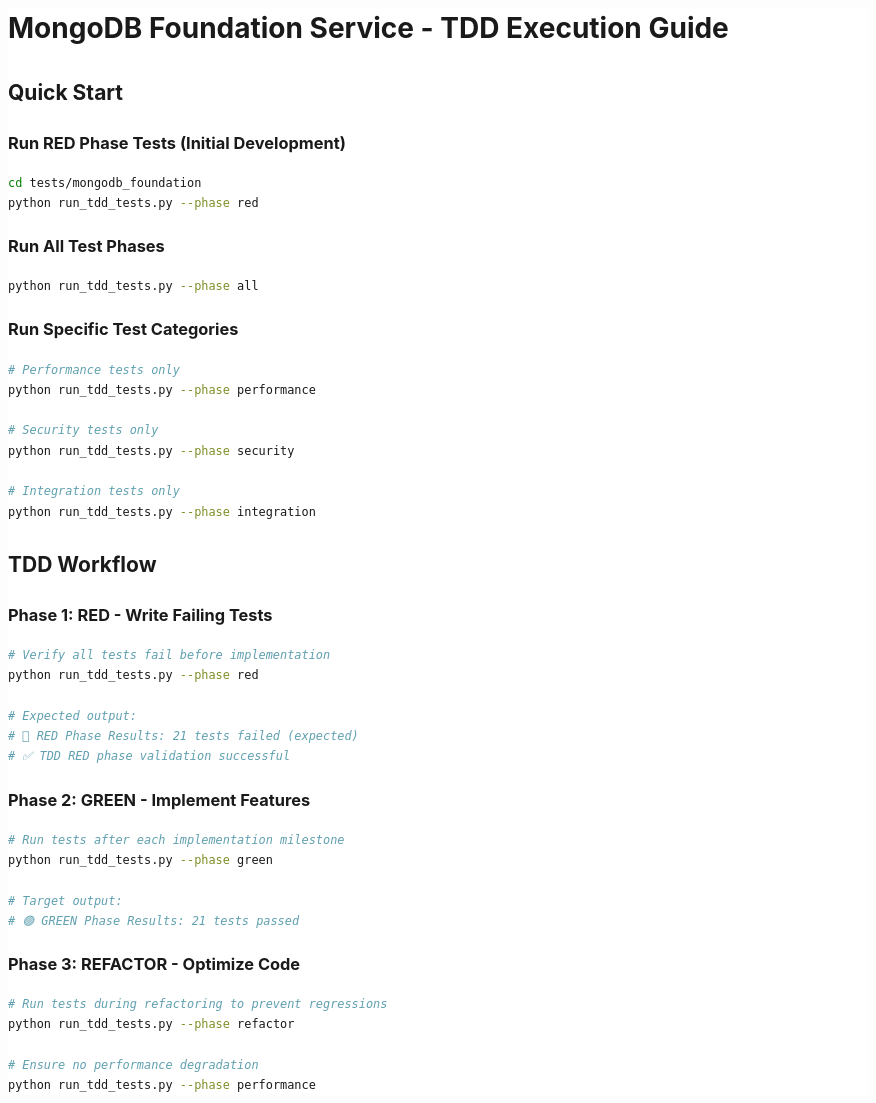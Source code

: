 # MongoDB Foundation Service - TDD Execution Guide

## Quick Start

### Run RED Phase Tests (Initial Development)
```bash
cd tests/mongodb_foundation
python run_tdd_tests.py --phase red
```

### Run All Test Phases
```bash
python run_tdd_tests.py --phase all
```

### Run Specific Test Categories
```bash
# Performance tests only
python run_tdd_tests.py --phase performance

# Security tests only
python run_tdd_tests.py --phase security

# Integration tests only
python run_tdd_tests.py --phase integration
```

## TDD Workflow

### Phase 1: RED - Write Failing Tests
```bash
# Verify all tests fail before implementation
python run_tdd_tests.py --phase red

# Expected output:
# 🔴 RED Phase Results: 21 tests failed (expected)
# ✅ TDD RED phase validation successful
```

### Phase 2: GREEN - Implement Features
```bash
# Run tests after each implementation milestone
python run_tdd_tests.py --phase green

# Target output:
# 🟢 GREEN Phase Results: 21 tests passed
```

### Phase 3: REFACTOR - Optimize Code
```bash
# Run tests during refactoring to prevent regressions
python run_tdd_tests.py --phase refactor

# Ensure no performance degradation
python run_tdd_tests.py --phase performance
```
